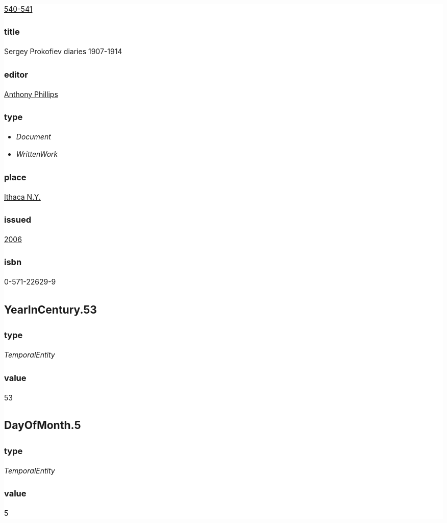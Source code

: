 
[540-541](#540-541)

### title


Sergey Prokofiev diaries 1907-1914

### editor


[Anthony Phillips](#Anthony-Phillips)

### type

 - *Document*

 - *WrittenWork*

### place


[Ithaca N.Y.](#Ithaca-N.Y.)

### issued


[2006](#2006)

### isbn


0-571-22629-9

## YearInCentury.53

### type


*TemporalEntity*

### value


53

## DayOfMonth.5

### type


*TemporalEntity*

### value


5
